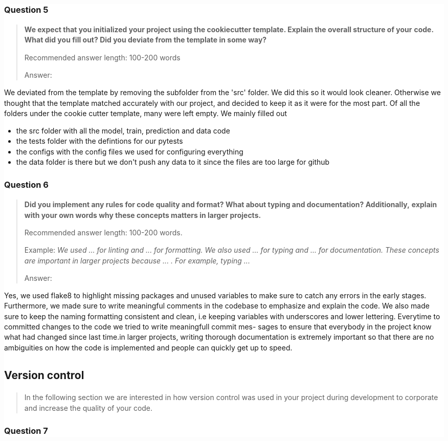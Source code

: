 ### Question 5

> **We expect that you initialized your project using the cookiecutter template. Explain the overall structure of your**
> **code. What did you fill out? Did you deviate from the template in some way?**
>
> Recommended answer length: 100-200 words
>
> Answer:

We deviated from the template by removing the subfolder from the 'src' folder. We did this so it would look cleaner.
Otherwise we thought that the template matched accurately with our project, and decided to keep it as it were for the most part.
Of all the folders under the cookie cutter template, many were left empty. We mainly filled out

* the src folder with all the model, train, prediction and data code
* the tests folder with the defintions for our pytests
* the configs with the config files we used for configuring everything
* the data folder is there but we don't push any data to it since the files are too large for github

### Question 6

> **Did you implement any rules for code quality and format? What about typing and documentation? Additionally,**
> **explain with your own words why these concepts matters in larger projects.**
>
> Recommended answer length: 100-200 words.
>
> Example:
> *We used ... for linting and ... for formatting. We also used ... for typing and ... for documentation. These*
> *concepts are important in larger projects because ... . For example, typing ...*
>
> Answer:

Yes, we used flake8 to highlight missing packages and unused variables to make sure to catch
any errors in the early stages. Furthermore, we made sure to write meaningful comments
in the codebase to emphasize and explain the code. We also made sure to keep the naming
formatting consistent and clean, i.e keeping variables with underscores and lower lettering.
Everytime to committed changes to the code we tried to write meaningfull commit mes-
sages to ensure that everybody in the project know what had changed since last time.in
larger projects, writing thorough documentation is extremely important so that there are no
ambiguities on how the code is implemented and people can quickly get up to speed.

## Version control

> In the following section we are interested in how version control was used in your project during development to
> corporate and increase the quality of your code.

### Question 7
